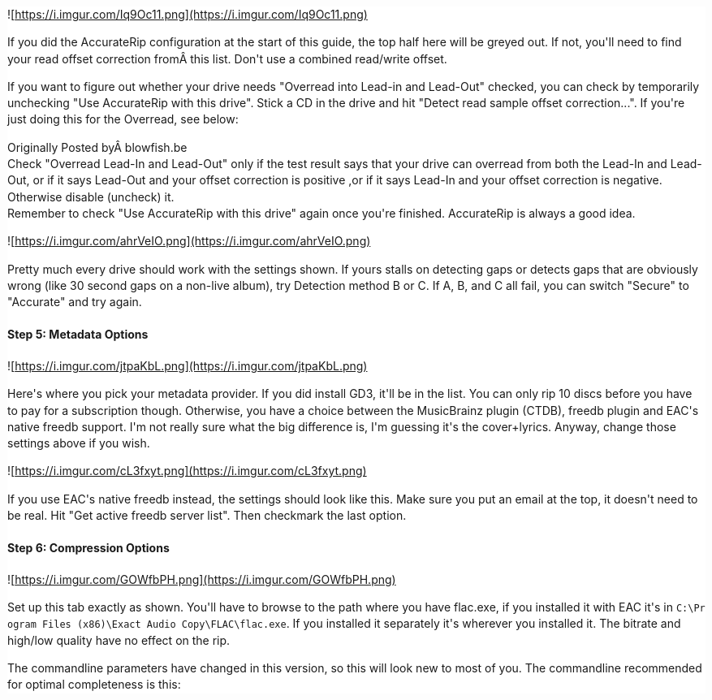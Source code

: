 ![https://i.imgur.com/Iq9Oc11.png](https://i.imgur.com/Iq9Oc11.png)  

If you did the AccurateRip configuration at the start of this guide, the top half here will be greyed out. If not, you'll need to find your read offset correction fromÂ this list. Don't use a combined read/write offset.  

If you want to figure out whether your drive needs "Overread into Lead-in and Lead-Out" checked, you can check by temporarily unchecking "Use AccurateRip with this drive". Stick a CD in the drive and hit "Detect read sample offset correction...". If you're just doing this for the Overread, see below:  

Originally Posted byÂ blowfish.be  
Check "Overread Lead-In and Lead-Out" only if the test result says that your drive can overread from both the Lead-In and Lead-Out, or if it says Lead-Out and your offset correction is positive ,or if it says Lead-In and your offset correction is negative. Otherwise disable (uncheck) it.  
Remember to check "Use AccurateRip with this drive" again once you're finished. AccurateRip is always a good idea.  

![https://i.imgur.com/ahrVeIO.png](https://i.imgur.com/ahrVeIO.png)  

Pretty much every drive should work with the settings shown. If yours stalls on detecting gaps or detects gaps that are obviously wrong (like 30 second gaps on a non-live album), try Detection method B or C. If A, B, and C all fail, you can switch "Secure" to "Accurate" and try again.  


#### Step 5: Metadata Options


![https://i.imgur.com/jtpaKbL.png](https://i.imgur.com/jtpaKbL.png)  

Here's where you pick your metadata provider. If you did install GD3, it'll be in the list. You can only rip 10 discs before you have to pay for a subscription though. Otherwise, you have a choice between the MusicBrainz plugin (CTDB), freedb plugin and EAC's native freedb support. I'm not really sure what the big difference is, I'm guessing it's the cover+lyrics. Anyway, change those settings above if you wish.  

![https://i.imgur.com/cL3fxyt.png](https://i.imgur.com/cL3fxyt.png)  

If you use EAC's native freedb instead, the settings should look like this. Make sure you put an email at the top, it doesn't need to be real. Hit "Get active freedb server list". Then checkmark the last option.  


#### Step 6: Compression Options


![https://i.imgur.com/GOWfbPH.png](https://i.imgur.com/GOWfbPH.png)  

Set up this tab exactly as shown. You'll have to browse to the path where you have flac.exe, if you installed it with EAC it's in `C:\Program Files (x86)\Exact Audio Copy\FLAC\flac.exe`. If you installed it separately it's wherever you installed it. The bitrate and high/low quality have no effect on the rip.  

The commandline parameters have changed in this version, so this will look new to most of you. The commandline recommended for optimal completeness is this:  
